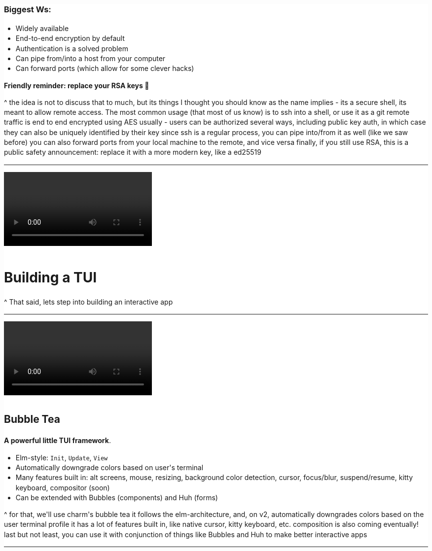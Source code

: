 ### Biggest Ws:

- Widely available
- End-to-end encryption by default
- Authentication is a solved problem
- Can pipe from/into a host from your computer
- Can forward ports (which allow for some clever hacks)

**Friendly reminder: replace your RSA keys 🙏**

^ the idea is not to discuss that to much, but its things I thought you should
know
as the name implies - its a secure shell, its meant to allow remote access. The most common usage (that most of us know) is to ssh into a shell, or use it as a git remote
traffic is end to end encrypted using AES usually - users can be authorized several ways, including public key auth, in which case they can also be uniquely identified by their key
since ssh is a regular process, you can pipe into/from it as well (like we saw before)
you can also forward ports from your local machine to the remote, and vice versa
finally, if you still use RSA, this is a public safety announcement: replace it with a more modern key, like a ed25519

---

![autoplay mute loop](bg.mp4)

# Building a TUI

^ That said, lets step into building an interactive app

---

![autoplay mute loop](bg.mp4)

## Bubble Tea

**A powerful little TUI framework**.

- Elm-style: `Init`, `Update`, `View`
- Automatically downgrade colors based on user's terminal
- Many features built in: alt screens, mouse, resizing, background color detection, cursor, focus/blur, suspend/resume, kitty keyboard, compositor (soon)
- Can be extended with Bubbles (components) and Huh (forms)

^ for that, we'll use charm's bubble tea
it follows the elm-architecture, and, on v2, automatically downgrades colors based on the user terminal profile
it has a lot of features built in, like native cursor, kitty keyboard, etc. composition is also coming eventually!
last but not least, you can use it with conjunction of things like Bubbles and Huh to make better interactive apps

---
